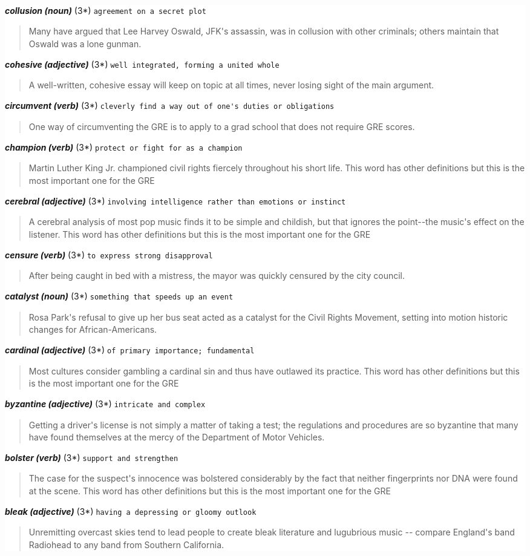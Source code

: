 
 ***collusion (noun)*** (3*) ```agreement on a secret plot```

 >Many have argued that Lee Harvey Oswald, JFK's assassin, was in collusion with other criminals; others maintain that Oswald was a lone gunman.


 ***cohesive (adjective)*** (3*) ```well integrated, forming a united whole```

 >A well-written, cohesive essay will keep on topic at all times, never losing sight of the main argument.


 ***circumvent (verb)*** (3*) ```cleverly find a way out of one's duties or obligations```

 >One way of circumventing the GRE is to apply to a grad school that does not require GRE scores.


 ***champion (verb)*** (3*) ```protect or fight for as a champion```

 >Martin Luther King Jr. championed civil rights fiercely throughout his short life. This word has other definitions but this is the most important one for the GRE


 ***cerebral (adjective)*** (3*) ```involving intelligence rather than emotions or instinct```

 >A cerebral analysis of most pop music finds it to be simple and childish, but that ignores the point--the music's effect on the listener. This word has other definitions but this is the most important one for the GRE


 ***censure (verb)*** (3*) ```to express strong disapproval```

 >After being caught in bed with a mistress, the mayor was quickly censured by the city council.


 ***catalyst (noun)*** (3*) ```something that speeds up an event```

 >Rosa Park's refusal to give up her bus seat acted as a catalyst for the Civil Rights Movement, setting into motion historic changes for African-Americans.


 ***cardinal (adjective)*** (3*) ```of primary importance; fundamental```

 >Most cultures consider gambling a cardinal sin and thus have outlawed its practice. This word has other definitions but this is the most important one for the GRE


 ***byzantine (adjective)*** (3*) ```intricate and complex```

 >Getting a driver's license is not simply a matter of taking a test; the regulations and procedures are so byzantine that many have found themselves at the mercy of the Department of Motor Vehicles.


 ***bolster (verb)*** (3*) ```support and strengthen```

 >The case for the suspect's innocence was bolstered considerably by the fact that neither fingerprints nor DNA were found at the scene. This word has other definitions but this is the most important one for the GRE


 ***bleak (adjective)*** (3*) ```having a depressing or gloomy outlook```

 >Unremitting overcast skies tend to lead people to create bleak literature and lugubrious music -- compare England's band Radiohead to any band from Southern California.
